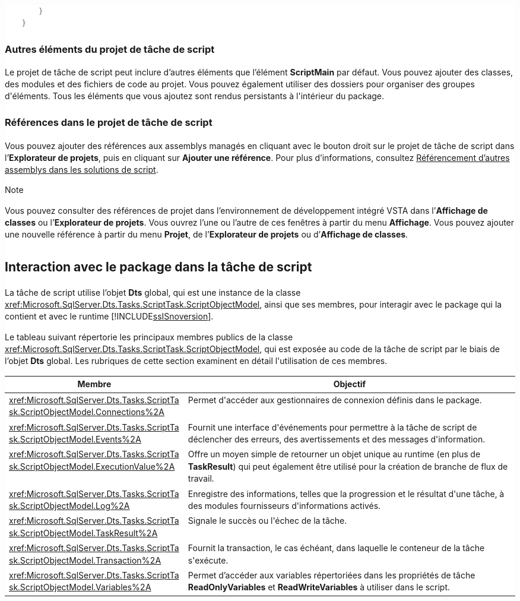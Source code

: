```csharp  
        }  
    }  
```  
  
### <a name="additional-project-items-in-the-script-task-project"></a>Autres éléments du projet de tâche de script  
 Le projet de tâche de script peut inclure d’autres éléments que l’élément **ScriptMain** par défaut. Vous pouvez ajouter des classes, des modules et des fichiers de code au projet. Vous pouvez également utiliser des dossiers pour organiser des groupes d'éléments. Tous les éléments que vous ajoutez sont rendus persistants à l'intérieur du package.  
  
### <a name="references-in-the-script-task-project"></a>Références dans le projet de tâche de script  
 Vous pouvez ajouter des références aux assemblys managés en cliquant avec le bouton droit sur le projet de tâche de script dans l’**Explorateur de projets**, puis en cliquant sur **Ajouter une référence**. Pour plus d’informations, consultez [Référencement d’autres assemblys dans les solutions de script](../../../integration-services/extending-packages-scripting/referencing-other-assemblies-in-scripting-solutions.md).  
  
> [!NOTE]  
>  Vous pouvez consulter des références de projet dans l’environnement de développement intégré VSTA dans l’**Affichage de classes** ou l’**Explorateur de projets**. Vous ouvrez l’une ou l’autre de ces fenêtres à partir du menu **Affichage**. Vous pouvez ajouter une nouvelle référence à partir du menu **Projet**, de l’**Explorateur de projets** ou d’**Affichage de classes**.  
  
## <a name="interacting-with-the-package-in-the-script-task"></a>Interaction avec le package dans la tâche de script  
 La tâche de script utilise l’objet **Dts** global, qui est une instance de la classe <xref:Microsoft.SqlServer.Dts.Tasks.ScriptTask.ScriptObjectModel>, ainsi que ses membres, pour interagir avec le package qui la contient et avec le runtime [!INCLUDE[ssISnoversion](../../../includes/ssisnoversion-md.md)].  
  
 Le tableau suivant répertorie les principaux membres publics de la classe <xref:Microsoft.SqlServer.Dts.Tasks.ScriptTask.ScriptObjectModel>, qui est exposée au code de la tâche de script par le biais de l’objet **Dts** global. Les rubriques de cette section examinent en détail l'utilisation de ces membres.  
  
|Membre|Objectif|  
|------------|-------------|  
|<xref:Microsoft.SqlServer.Dts.Tasks.ScriptTask.ScriptObjectModel.Connections%2A>|Permet d'accéder aux gestionnaires de connexion définis dans le package.|  
|<xref:Microsoft.SqlServer.Dts.Tasks.ScriptTask.ScriptObjectModel.Events%2A>|Fournit une interface d'événements pour permettre à la tâche de script de déclencher des erreurs, des avertissements et des messages d'information.|  
|<xref:Microsoft.SqlServer.Dts.Tasks.ScriptTask.ScriptObjectModel.ExecutionValue%2A>|Offre un moyen simple de retourner un objet unique au runtime (en plus de **TaskResult**) qui peut également être utilisé pour la création de branche de flux de travail.|  
|<xref:Microsoft.SqlServer.Dts.Tasks.ScriptTask.ScriptObjectModel.Log%2A>|Enregistre des informations, telles que la progression et le résultat d'une tâche, à des modules fournisseurs d'informations activés.|  
|<xref:Microsoft.SqlServer.Dts.Tasks.ScriptTask.ScriptObjectModel.TaskResult%2A>|Signale le succès ou l'échec de la tâche.|  
|<xref:Microsoft.SqlServer.Dts.Tasks.ScriptTask.ScriptObjectModel.Transaction%2A>|Fournit la transaction, le cas échéant, dans laquelle le conteneur de la tâche s'exécute.|  
|<xref:Microsoft.SqlServer.Dts.Tasks.ScriptTask.ScriptObjectModel.Variables%2A>|Permet d’accéder aux variables répertoriées dans les propriétés de tâche **ReadOnlyVariables** et **ReadWriteVariables** à utiliser dans le script.|  
  